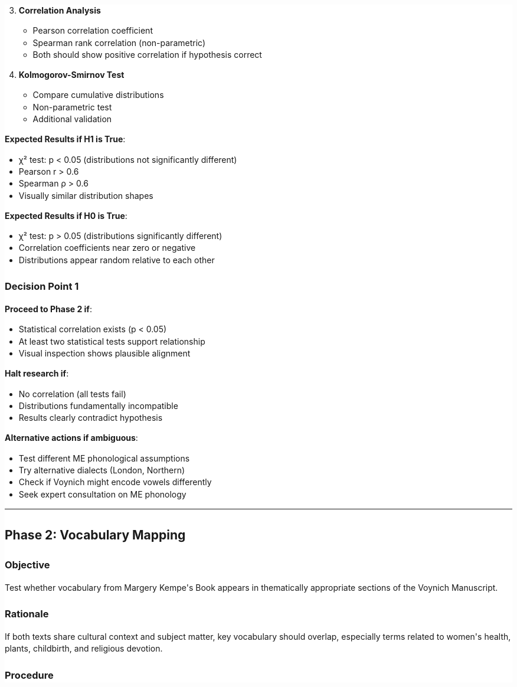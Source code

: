 3. **Correlation Analysis**
   - Pearson correlation coefficient
   - Spearman rank correlation (non-parametric)
   - Both should show positive correlation if hypothesis correct

4. **Kolmogorov-Smirnov Test**
   - Compare cumulative distributions
   - Non-parametric test
   - Additional validation

**Expected Results if H1 is True**:
- χ² test: p < 0.05 (distributions not significantly different)
- Pearson r > 0.6
- Spearman ρ > 0.6
- Visually similar distribution shapes

**Expected Results if H0 is True**:
- χ² test: p > 0.05 (distributions significantly different)
- Correlation coefficients near zero or negative
- Distributions appear random relative to each other

### Decision Point 1

**Proceed to Phase 2 if**:
- Statistical correlation exists (p < 0.05)
- At least two statistical tests support relationship
- Visual inspection shows plausible alignment

**Halt research if**:
- No correlation (all tests fail)
- Distributions fundamentally incompatible
- Results clearly contradict hypothesis

**Alternative actions if ambiguous**:
- Test different ME phonological assumptions
- Try alternative dialects (London, Northern)
- Check if Voynich might encode vowels differently
- Seek expert consultation on ME phonology

---

## Phase 2: Vocabulary Mapping

### Objective

Test whether vocabulary from Margery Kempe's Book appears in thematically appropriate sections of the Voynich Manuscript.

### Rationale

If both texts share cultural context and subject matter, key vocabulary should overlap, especially terms related to women's health, plants, childbirth, and religious devotion.

### Procedure

